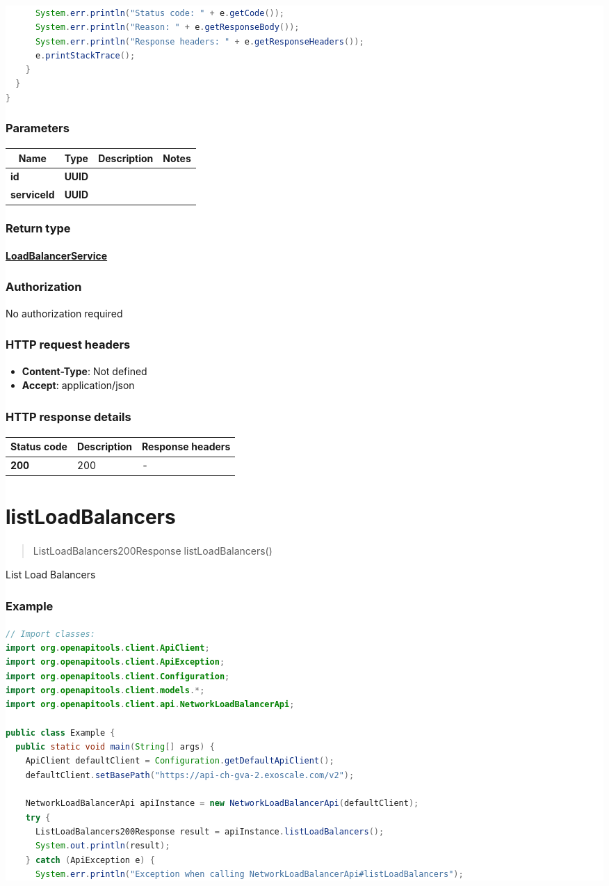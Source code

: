 ```java
      System.err.println("Status code: " + e.getCode());
      System.err.println("Reason: " + e.getResponseBody());
      System.err.println("Response headers: " + e.getResponseHeaders());
      e.printStackTrace();
    }
  }
}
```

### Parameters

| Name | Type | Description  | Notes |
|------------- | ------------- | ------------- | -------------|
| **id** | **UUID**|  | |
| **serviceId** | **UUID**|  | |

### Return type

[**LoadBalancerService**](LoadBalancerService.md)

### Authorization

No authorization required

### HTTP request headers

 - **Content-Type**: Not defined
 - **Accept**: application/json

### HTTP response details
| Status code | Description | Response headers |
|-------------|-------------|------------------|
| **200** | 200 |  -  |

<a id="listLoadBalancers"></a>
# **listLoadBalancers**
> ListLoadBalancers200Response listLoadBalancers()

List Load Balancers



### Example
```java
// Import classes:
import org.openapitools.client.ApiClient;
import org.openapitools.client.ApiException;
import org.openapitools.client.Configuration;
import org.openapitools.client.models.*;
import org.openapitools.client.api.NetworkLoadBalancerApi;

public class Example {
  public static void main(String[] args) {
    ApiClient defaultClient = Configuration.getDefaultApiClient();
    defaultClient.setBasePath("https://api-ch-gva-2.exoscale.com/v2");

    NetworkLoadBalancerApi apiInstance = new NetworkLoadBalancerApi(defaultClient);
    try {
      ListLoadBalancers200Response result = apiInstance.listLoadBalancers();
      System.out.println(result);
    } catch (ApiException e) {
      System.err.println("Exception when calling NetworkLoadBalancerApi#listLoadBalancers");
```